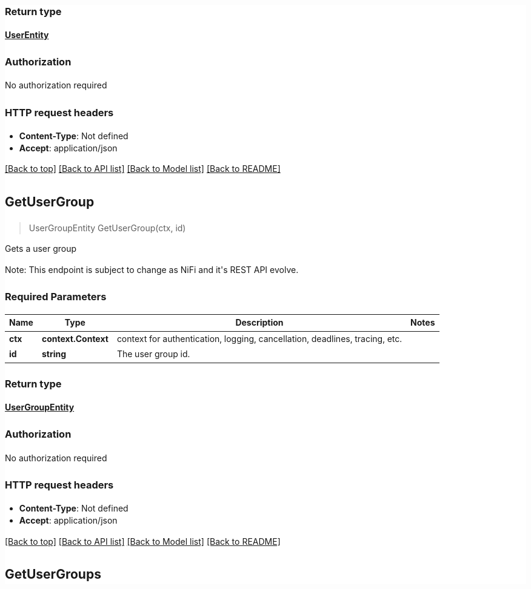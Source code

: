 ### Return type

[**UserEntity**](UserEntity.md)

### Authorization

No authorization required

### HTTP request headers

- **Content-Type**: Not defined
- **Accept**: application/json

[[Back to top]](#) [[Back to API list]](../README.md#documentation-for-api-endpoints)
[[Back to Model list]](../README.md#documentation-for-models)
[[Back to README]](../README.md)


## GetUserGroup

> UserGroupEntity GetUserGroup(ctx, id)

Gets a user group

Note: This endpoint is subject to change as NiFi and it's REST API evolve.

### Required Parameters


Name | Type | Description  | Notes
------------- | ------------- | ------------- | -------------
**ctx** | **context.Context** | context for authentication, logging, cancellation, deadlines, tracing, etc.
**id** | **string**| The user group id. | 

### Return type

[**UserGroupEntity**](UserGroupEntity.md)

### Authorization

No authorization required

### HTTP request headers

- **Content-Type**: Not defined
- **Accept**: application/json

[[Back to top]](#) [[Back to API list]](../README.md#documentation-for-api-endpoints)
[[Back to Model list]](../README.md#documentation-for-models)
[[Back to README]](../README.md)


## GetUserGroups
